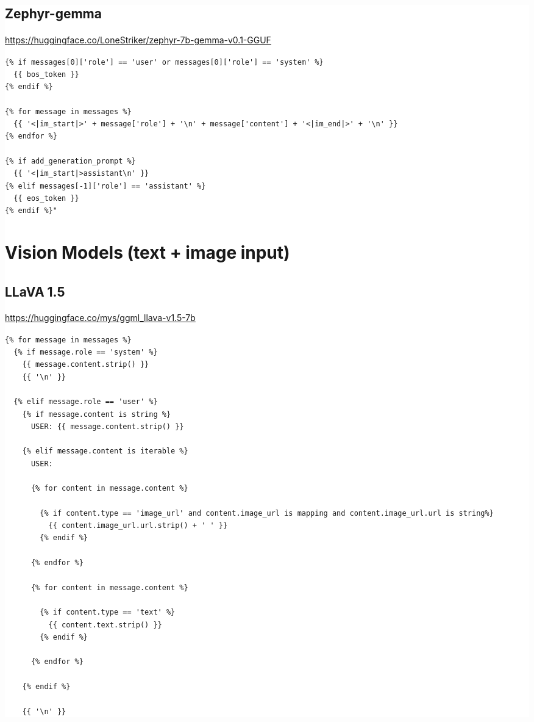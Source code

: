 


## Zephyr-gemma

https://huggingface.co/LoneStriker/zephyr-7b-gemma-v0.1-GGUF

```
{% if messages[0]['role'] == 'user' or messages[0]['role'] == 'system' %}
  {{ bos_token }}
{% endif %}

{% for message in messages %}
  {{ '<|im_start|>' + message['role'] + '\n' + message['content'] + '<|im_end|>' + '\n' }}
{% endfor %}

{% if add_generation_prompt %}
  {{ '<|im_start|>assistant\n' }}
{% elif messages[-1]['role'] == 'assistant' %}
  {{ eos_token }}
{% endif %}"
```




# Vision Models (text + image input)


## LLaVA 1.5

https://huggingface.co/mys/ggml_llava-v1.5-7b


```
{% for message in messages %}
  {% if message.role == 'system' %}
    {{ message.content.strip() }}
    {{ '\n' }}

  {% elif message.role == 'user' %}
    {% if message.content is string %}
      USER: {{ message.content.strip() }}

    {% elif message.content is iterable %}
      USER: 
      
      {% for content in message.content %}
        
        {% if content.type == 'image_url' and content.image_url is mapping and content.image_url.url is string%}
          {{ content.image_url.url.strip() + ' ' }}
        {% endif %}

      {% endfor %}

      {% for content in message.content %}

        {% if content.type == 'text' %}
          {{ content.text.strip() }}
        {% endif %}

      {% endfor %}

    {% endif %}

    {{ '\n' }}
```